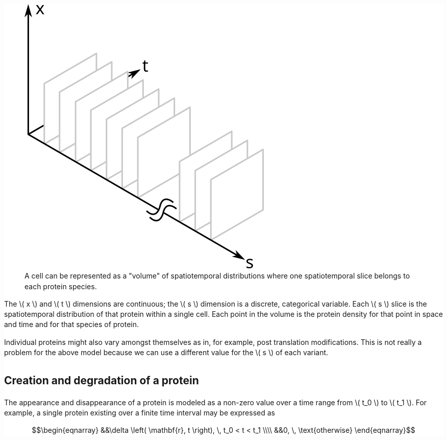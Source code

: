 <figure>
  <img src="/images/protein-distributions.png">
  <figcaption>A cell can be represented as a "volume" of spatiotemporal distributions where one spatiotemporal slice belongs to each protein species.</figcaption>
</figure>

The \\( x \\) and \\( t \\) dimensions are continuous; the \\( s \\) dimension is a discrete, categorical variable. Each \\( s \\) slice is the spatiotemporal distribution of that protein within a single cell. Each point in the volume is the protein density for that point in space and time and for that species of protein.

Individual proteins might also vary amongst themselves as in, for example, post translation modifications. This is not really a problem for the above model because we can use a different value for the \\( s \\) of each variant.

## Creation and degradation of a protein

The appearance and disappearance of a protein is modeled as a non-zero value over a time range from \\( t_0 \\) to \\( t_1 \\). For example, a single protein existing over a finite time interval may be expressed as

$$\begin{eqnarray}
 &&\delta \left( \mathbf{r}, t \right), \, t_0 < t < t_1 \\\\
 &&0, \, \text{otherwise}
\end{eqnarray}$$
